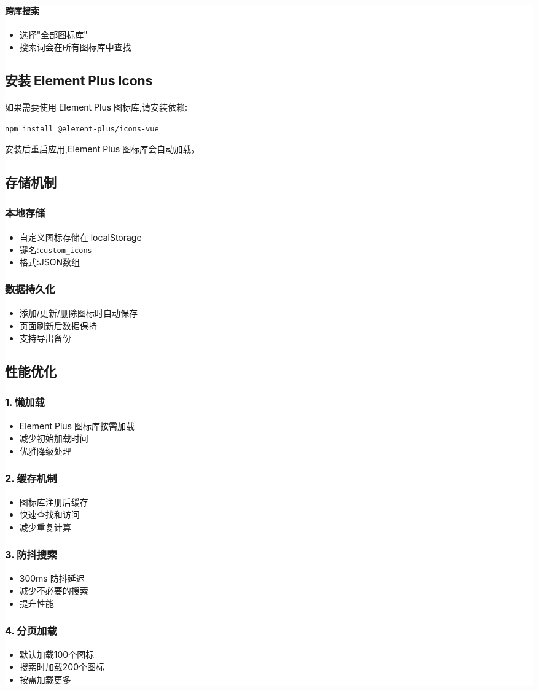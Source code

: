 #### 跨库搜索

- 选择"全部图标库"
- 搜索词会在所有图标库中查找

## 安装 Element Plus Icons

如果需要使用 Element Plus 图标库,请安装依赖:

```bash
npm install @element-plus/icons-vue
```

安装后重启应用,Element Plus 图标库会自动加载。

## 存储机制

### 本地存储

- 自定义图标存储在 localStorage
- 键名:`custom_icons`
- 格式:JSON数组

### 数据持久化

- 添加/更新/删除图标时自动保存
- 页面刷新后数据保持
- 支持导出备份

## 性能优化

### 1. 懒加载

- Element Plus 图标库按需加载
- 减少初始加载时间
- 优雅降级处理

### 2. 缓存机制

- 图标库注册后缓存
- 快速查找和访问
- 减少重复计算

### 3. 防抖搜索

- 300ms 防抖延迟
- 减少不必要的搜索
- 提升性能

### 4. 分页加载

- 默认加载100个图标
- 搜索时加载200个图标
- 按需加载更多
